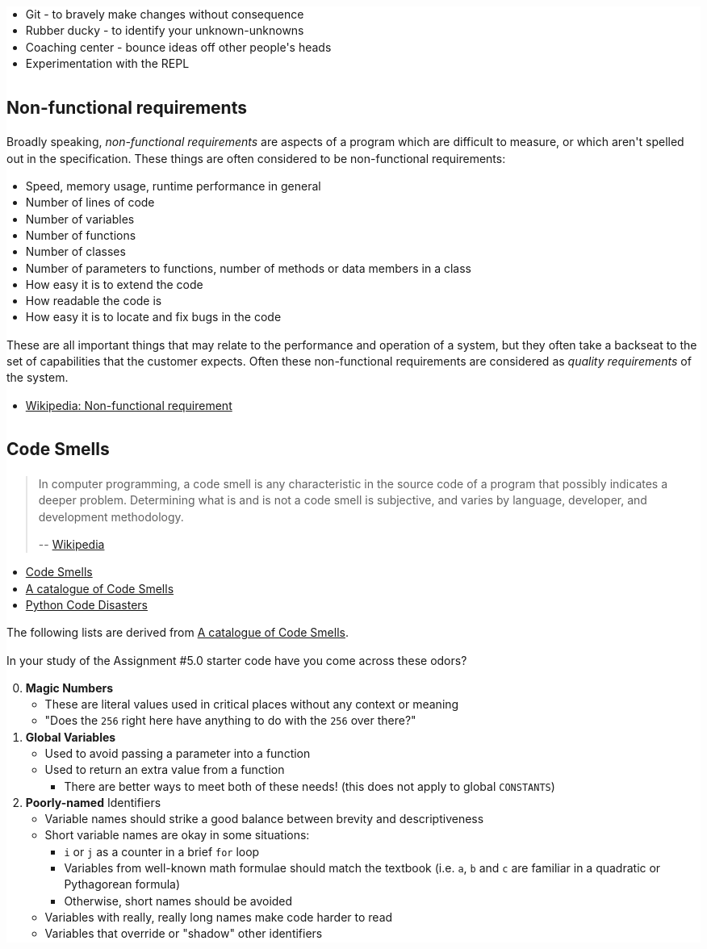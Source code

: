 *   Git - to bravely make changes without consequence
*   Rubber ducky - to identify your unknown-unknowns
*   Coaching center - bounce ideas off other people's heads
*   Experimentation with the REPL



## Non-functional requirements

Broadly speaking, *non-functional requirements* are aspects of a program which
are difficult to measure, or which aren't spelled out in the specification.
These things are often considered to be non-functional requirements:

*   Speed, memory usage, runtime performance in general
*   Number of lines of code
*   Number of variables
*   Number of functions
*   Number of classes
*   Number of parameters to functions, number of methods or data members in a class
*   How easy it is to extend the code
*   How readable the code is
*   How easy it is to locate and fix bugs in the code

These are all important things that may relate to the performance and operation
of a system, but they often take a backseat to the set of capabilities that the
customer expects.  Often these non-functional requirements are considered as
*quality requirements* of the system.

* [Wikipedia: Non-functional requirement](https://en.wikipedia.org/wiki/Non-functional_requirement)



## Code Smells

> In computer programming, a code smell is any characteristic in the source
> code of a program that possibly indicates a deeper problem.  Determining what
> is and is not a code smell is subjective, and varies by language, developer,
> and development methodology.
>
> -- [Wikipedia](https://en.wikipedia.org/wiki/Code_smell)


*   [Code Smells](https://blog.codinghorror.com/code-smells/)
*   [A catalogue of Code Smells](https://sourcemaking.com/refactoring/smells)
*   [Python Code Disasters](https://github.com/sobolevn/python-code-disasters.git)


The following lists are derived from [A catalogue of Code Smells](https://sourcemaking.com/refactoring/smells).

In your study of the Assignment #5.0 starter code have you come across these odors?

0.  **Magic Numbers**
    *   These are literal values used in critical places without any context or meaning
    *   "Does the `256` right here have anything to do with the `256` over there?"
1.  **Global Variables**
    *   Used to avoid passing a parameter into a function
    *   Used to return an extra value from a function
        *   There are better ways to meet both of these needs! (this does not apply to global `CONSTANTS`)
2.  **Poorly-named** Identifiers
    *   Variable names should strike a good balance between brevity and descriptiveness
    *   Short variable names are okay in some situations:
        *   `i` or `j` as a counter in a brief `for` loop
        *   Variables from well-known math formulae should match the textbook (i.e. `a`, `b` and `c` are familiar in a quadratic or Pythagorean formula)
        *   Otherwise, short names should be avoided
    *   Variables with really, really long names make code harder to read
    *   Variables that override or "shadow" other identifiers